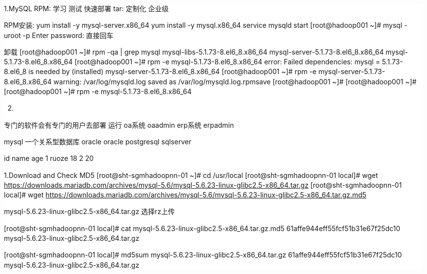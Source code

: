 1.MySQL 
RPM: 学习 测试 快速部署 
tar: 定制化  企业级 

RPM安装:
yum install -y mysql-server.x86_64
yum install -y mysql.x86_64
service mysqld start
[root@hadoop001 ~]# mysql -uroot -p
Enter password: 直接回车

卸载
[root@hadoop001 ~]# rpm -qa | grep mysql
mysql-libs-5.1.73-8.el6_8.x86_64
mysql-server-5.1.73-8.el6_8.x86_64
mysql-5.1.73-8.el6_8.x86_64
[root@hadoop001 ~]# rpm -e mysql-5.1.73-8.el6_8.x86_64
error: Failed dependencies:
        mysql = 5.1.73-8.el6_8 is needed by (installed) mysql-server-5.1.73-8.el6_8.x86_64
[root@hadoop001 ~]# rpm -e  mysql-server-5.1.73-8.el6_8.x86_64
warning: /var/log/mysqld.log saved as /var/log/mysqld.log.rpmsave
[root@hadoop001 ~]# 
[root@hadoop001 ~]# 
[root@hadoop001 ~]# rpm -e mysql-5.1.73-8.el6_8.x86_64

2.
专门的软件会有专门的用户去部署 运行
oa系统  oaadmin
erp系统 erpadmin

mysql 一个关系型数据库 oracle 
oracle
postgresql 
sqlserver

id  name   age
1   ruoze  18
2          20



1.Download and Check MD5
[root@sht-sgmhadoopnn-01 ~]# cd /usr/local
[root@sht-sgmhadoopnn-01 local]# wget https://downloads.mariadb.com/archives/mysql-5.6/mysql-5.6.23-linux-glibc2.5-x86_64.tar.gz
[root@sht-sgmhadoopnn-01 local]# wget https://downloads.mariadb.com/archives/mysql-5.6/mysql-5.6.23-linux-glibc2.5-x86_64.tar.gz.md5

mysql-5.6.23-linux-glibc2.5-x86_64.tar.gz
选择rz上传

[root@sht-sgmhadoopnn-01 local]# cat mysql-5.6.23-linux-glibc2.5-x86_64.tar.gz.md5
61affe944eff55fcf51b31e67f25dc10  mysql-5.6.23-linux-glibc2.5-x86_64.tar.gz

[root@sht-sgmhadoopnn-01 local]# md5sum mysql-5.6.23-linux-glibc2.5-x86_64.tar.gz
61affe944eff55fcf51b31e67f25dc10  mysql-5.6.23-linux-glibc2.5-x86_64.tar.gz
